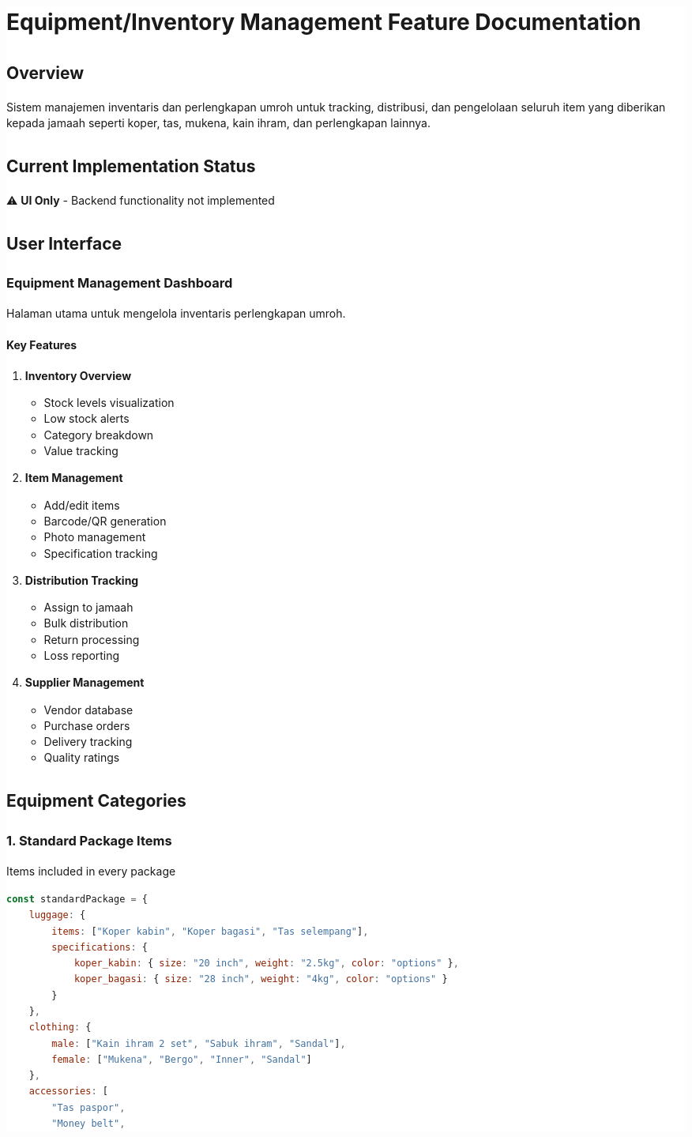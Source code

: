 # Equipment/Inventory Management Feature Documentation

## Overview
Sistem manajemen inventaris dan perlengkapan umroh untuk tracking, distribusi, dan pengelolaan seluruh item yang diberikan kepada jamaah seperti koper, tas, mukena, kain ihram, dan perlengkapan lainnya.

## Current Implementation Status
⚠️ **UI Only** - Backend functionality not implemented

## User Interface

### Equipment Management Dashboard
Halaman utama untuk mengelola inventaris perlengkapan umroh.

#### Key Features
1. **Inventory Overview**
   - Stock levels visualization
   - Low stock alerts
   - Category breakdown
   - Value tracking

2. **Item Management**
   - Add/edit items
   - Barcode/QR generation
   - Photo management
   - Specification tracking

3. **Distribution Tracking**
   - Assign to jamaah
   - Bulk distribution
   - Return processing
   - Loss reporting

4. **Supplier Management**
   - Vendor database
   - Purchase orders
   - Delivery tracking
   - Quality ratings

## Equipment Categories

### 1. Standard Package Items
Items included in every package

```javascript
const standardPackage = {
    luggage: {
        items: ["Koper kabin", "Koper bagasi", "Tas selempang"],
        specifications: {
            koper_kabin: { size: "20 inch", weight: "2.5kg", color: "options" },
            koper_bagasi: { size: "28 inch", weight: "4kg", color: "options" }
        }
    },
    clothing: {
        male: ["Kain ihram 2 set", "Sabuk ihram", "Sandal"],
        female: ["Mukena", "Bergo", "Inner", "Sandal"]
    },
    accessories: [
        "Tas paspor",
        "Money belt",
```